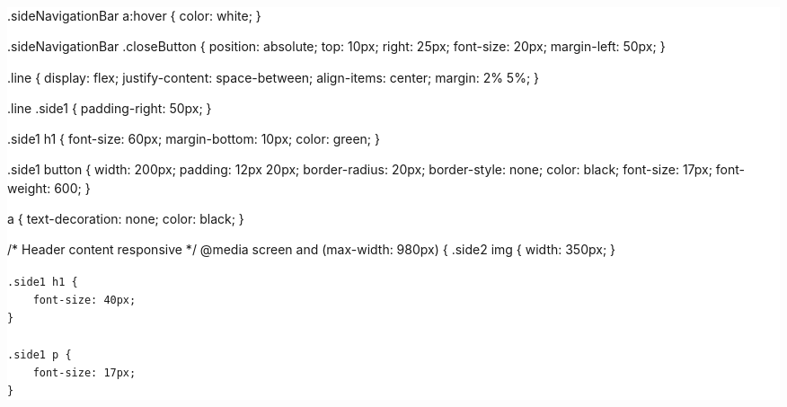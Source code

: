 .sideNavigationBar a:hover {
    color: white;
}

.sideNavigationBar .closeButton {
    position: absolute;
    top: 10px;
    right: 25px;
    font-size: 20px;
    margin-left: 50px;
}

.line {
    display: flex;
    justify-content: space-between;
    align-items: center;
    margin: 2% 5%;
}

.line .side1 {
    padding-right: 50px;
}

.side1 h1 {
    font-size: 60px;
    margin-bottom: 10px;
    color: green;
}

.side1 button {
    width: 200px;
    padding: 12px 20px;
    border-radius: 20px;
    border-style: none;
    color: black;
    font-size: 17px;
    font-weight: 600;
}

a {
    text-decoration: none;
    color: black;
}

/* Header content responsive */
@media screen and (max-width: 980px) {
    .side2 img {
        width: 350px;
    }

    .side1 h1 {
        font-size: 40px;
    }

    .side1 p {
        font-size: 17px;
    }
